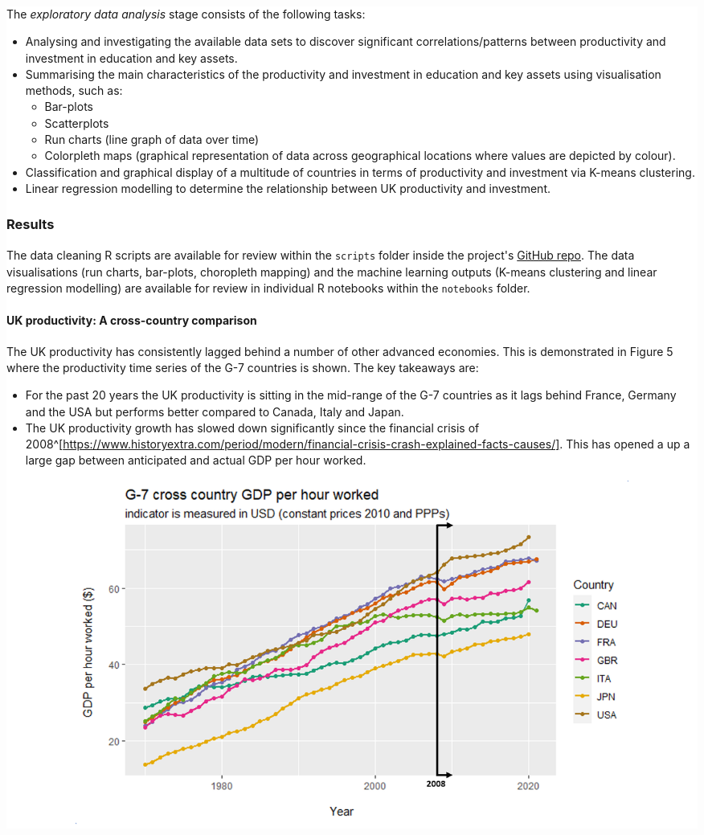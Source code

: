 The *exploratory data analysis* stage consists of the following tasks: 

+ Analysing and investigating the available data sets to discover significant correlations/patterns between productivity and investment in education and key assets.
+ Summarising the main characteristics of the productivity and investment in education and key assets using visualisation methods, such as:
  + Bar-plots 
  + Scatterplots 
  + Run charts (line graph of data over time) 
  + Colorpleth maps (graphical representation of data across geographical locations where values are depicted by colour).
+ Classification and graphical display of a multitude of countries in terms of productivity and investment via K-means clustering.
+ Linear regression modelling to determine the relationship between UK productivity and investment.


### Results

The data cleaning R scripts are available for review within the `scripts` folder inside the project's [GitHub repo](https://github.com/JohnHios/final_project_john_hios). The data visualisations (run charts, bar-plots, choropleth mapping) and the machine learning outputs (K-means clustering and linear regression modelling) are available for review in individual R notebooks within the `notebooks` folder.


#### UK productivity: A cross-country comparison

The UK productivity has consistently lagged behind a number of other advanced economies. This is demonstrated in Figure 5 where the productivity time series of the G-7 countries is shown. The key takeaways are:

+ For the past 20 years the UK productivity is sitting in the mid-range of the G-7 countries as it lags behind France, Germany and the USA but performs better compared to Canada, Italy and Japan. 
+ The UK productivity growth has slowed down significantly since the financial crisis of 2008^[https://www.historyextra.com/period/modern/financial-crisis-crash-explained-facts-causes/]. This has opened a up a large gap between anticipated and actual GDP per hour worked.


<div class="figure" style="text-align: center">
<img src="images/G7_cross_country_gdp_phw_marked.png" alt="Figure 5: Run chart of G-7 productivity trends (country names are per ISO 3166-1 alpha-3^[https://en.wikipedia.org/wiki/ISO_3166-1_alpha-3])" width="80%" />